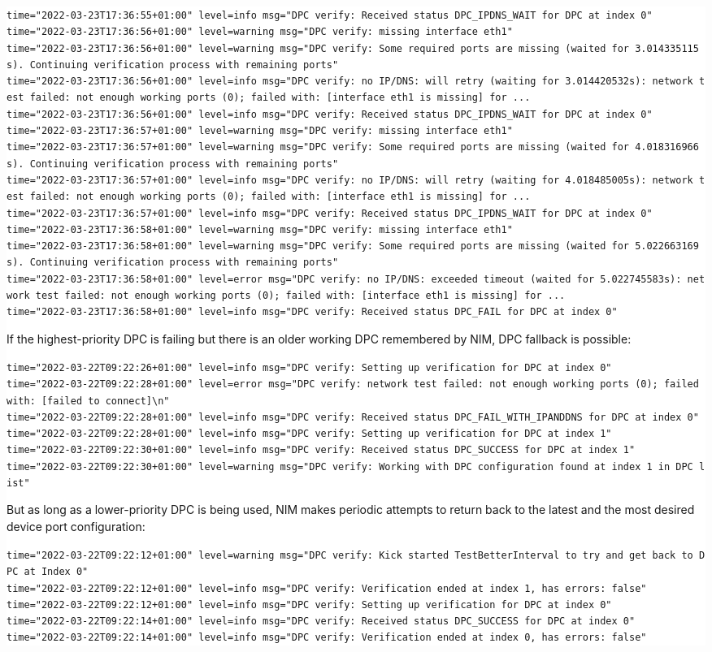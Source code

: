 ```text
time="2022-03-23T17:36:55+01:00" level=info msg="DPC verify: Received status DPC_IPDNS_WAIT for DPC at index 0"
time="2022-03-23T17:36:56+01:00" level=warning msg="DPC verify: missing interface eth1"
time="2022-03-23T17:36:56+01:00" level=warning msg="DPC verify: Some required ports are missing (waited for 3.014335115s). Continuing verification process with remaining ports"
time="2022-03-23T17:36:56+01:00" level=info msg="DPC verify: no IP/DNS: will retry (waiting for 3.014420532s): network test failed: not enough working ports (0); failed with: [interface eth1 is missing] for ...
time="2022-03-23T17:36:56+01:00" level=info msg="DPC verify: Received status DPC_IPDNS_WAIT for DPC at index 0"
time="2022-03-23T17:36:57+01:00" level=warning msg="DPC verify: missing interface eth1"
time="2022-03-23T17:36:57+01:00" level=warning msg="DPC verify: Some required ports are missing (waited for 4.018316966s). Continuing verification process with remaining ports"
time="2022-03-23T17:36:57+01:00" level=info msg="DPC verify: no IP/DNS: will retry (waiting for 4.018485005s): network test failed: not enough working ports (0); failed with: [interface eth1 is missing] for ...
time="2022-03-23T17:36:57+01:00" level=info msg="DPC verify: Received status DPC_IPDNS_WAIT for DPC at index 0"
time="2022-03-23T17:36:58+01:00" level=warning msg="DPC verify: missing interface eth1"
time="2022-03-23T17:36:58+01:00" level=warning msg="DPC verify: Some required ports are missing (waited for 5.022663169s). Continuing verification process with remaining ports"
time="2022-03-23T17:36:58+01:00" level=error msg="DPC verify: no IP/DNS: exceeded timeout (waited for 5.022745583s): network test failed: not enough working ports (0); failed with: [interface eth1 is missing] for ...
time="2022-03-23T17:36:58+01:00" level=info msg="DPC verify: Received status DPC_FAIL for DPC at index 0"
```

If the highest-priority DPC is failing but there is an older working DPC remembered by NIM,
DPC fallback is possible:

```text
time="2022-03-22T09:22:26+01:00" level=info msg="DPC verify: Setting up verification for DPC at index 0"
time="2022-03-22T09:22:28+01:00" level=error msg="DPC verify: network test failed: not enough working ports (0); failed with: [failed to connect]\n"
time="2022-03-22T09:22:28+01:00" level=info msg="DPC verify: Received status DPC_FAIL_WITH_IPANDDNS for DPC at index 0"
time="2022-03-22T09:22:28+01:00" level=info msg="DPC verify: Setting up verification for DPC at index 1"
time="2022-03-22T09:22:30+01:00" level=info msg="DPC verify: Received status DPC_SUCCESS for DPC at index 1"
time="2022-03-22T09:22:30+01:00" level=warning msg="DPC verify: Working with DPC configuration found at index 1 in DPC list"
```

But as long as a lower-priority DPC is being used, NIM makes periodic attempts to return back
to the latest and the most desired device port configuration:

```text
time="2022-03-22T09:22:12+01:00" level=warning msg="DPC verify: Kick started TestBetterInterval to try and get back to DPC at Index 0"
time="2022-03-22T09:22:12+01:00" level=info msg="DPC verify: Verification ended at index 1, has errors: false"
time="2022-03-22T09:22:12+01:00" level=info msg="DPC verify: Setting up verification for DPC at index 0"
time="2022-03-22T09:22:14+01:00" level=info msg="DPC verify: Received status DPC_SUCCESS for DPC at index 0"
time="2022-03-22T09:22:14+01:00" level=info msg="DPC verify: Verification ended at index 0, has errors: false"
```
